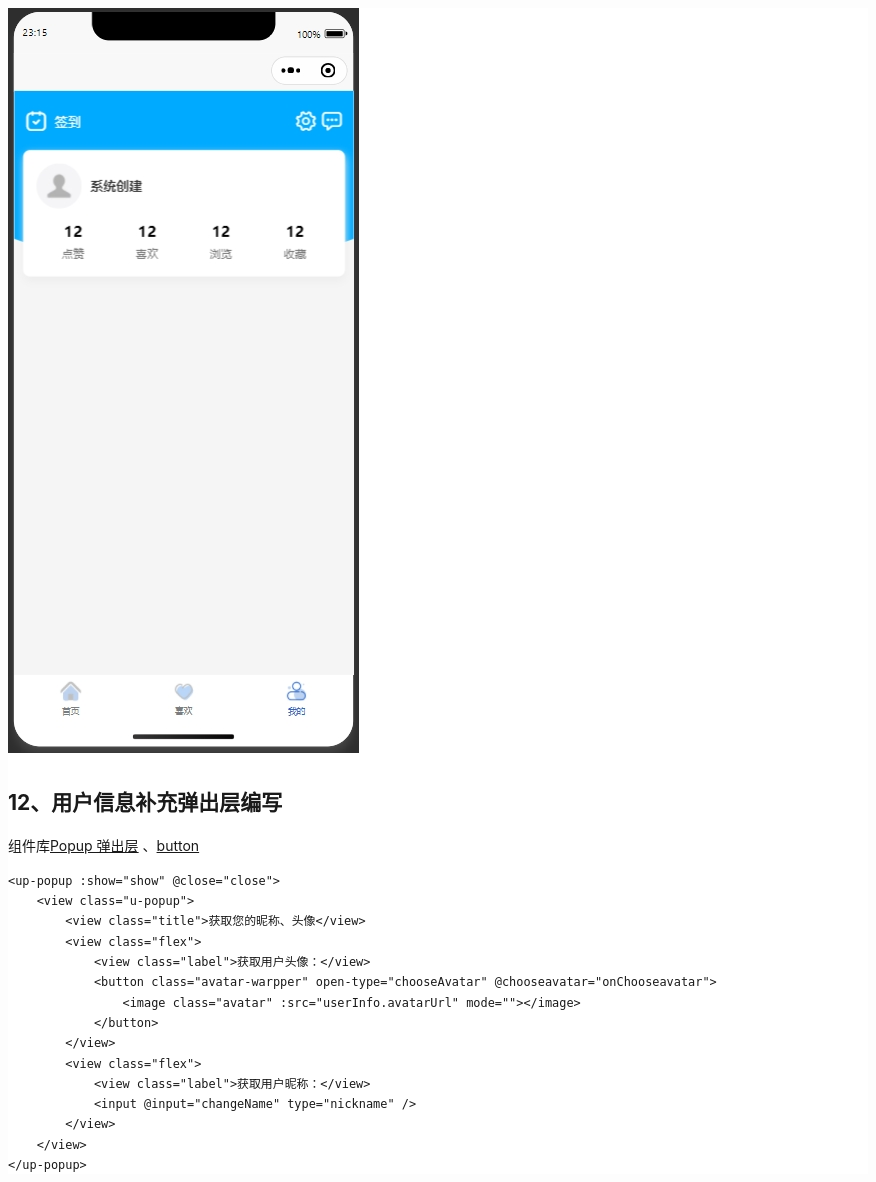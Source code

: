 ![数据库获取的用户信息](./assets/数据库获取的用户信息.png)

## 12、用户信息补充弹出层编写

组件库[Popup 弹出层](https://uview-plus.jiangruyi.com/components/popup.html) 、[button](https://uniapp.dcloud.net.cn/component/button.html#button)

```vue
<up-popup :show="show" @close="close">
    <view class="u-popup">
        <view class="title">获取您的昵称、头像</view>
        <view class="flex">
            <view class="label">获取用户头像：</view>
            <button class="avatar-warpper" open-type="chooseAvatar" @chooseavatar="onChooseavatar">
                <image class="avatar" :src="userInfo.avatarUrl" mode=""></image>
            </button>
        </view>
        <view class="flex">
            <view class="label">获取用户昵称：</view>
            <input @input="changeName" type="nickname" />
        </view>	
    </view>
</up-popup>
```
